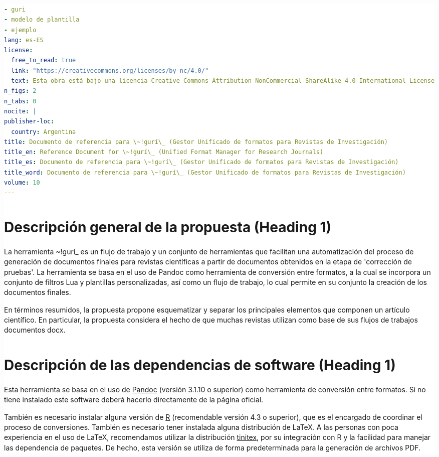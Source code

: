 ```yaml
- guri
- modelo de plantilla
- ejemplo
lang: es-ES
license:
  free_to_read: true
  link: "https://creativecommons.org/licenses/by-nc/4.0/"
  text: Esta obra está bajo una licencia Creative Commons Attribution-NonCommercial-ShareAlike 4.0 International License
n_figs: 2
n_tabs: 0
nocite: |
publisher-loc:
  country: Argentina
title: Documento de referencia para \~!gurí\_ (Gestor Unificado de formatos para Revistas de Investigación)
title_en: Reference Document for \~!gurí\_ (Unified Format Manager for Research Journals)
title_es: Documento de referencia para \~!gurí\_ (Gestor Unificado de formatos para Revistas de Investigación)
title_word: Documento de referencia para \~!gurí\_ (Gestor Unificado de formatos para Revistas de Investigación)
volume: 10
---
```


# Descripción general de la propuesta (Heading 1)

La herramienta \~!gurí\_ es un flujo de trabajo y un conjunto de herramientas que facilitan una automatización del proceso de generación de documentos finales para revistas científicas a partir de documentos obtenidos en la etapa de 'corrección de pruebas'. La herramienta se basa en el uso de Pandoc como herramienta de conversión entre formatos, a la cual se incorpora un conjunto de filtros Lua y plantillas personalizadas, así como un flujo de trabajo, lo cual permite en su conjunto la creación de los documentos finales.

``` {#FIG_01 .FIG source="Elaboración propia (ver https://github.com/estedeahora/guri)" title="Esquema general de gurí" note="" fignum="1" path="./float/FIG_01.png"}
```

En términos resumidos, la propuesta propone esquematizar y separar los principales elementos que componen un artículo científico. En particular, la propuesta considera el hecho de que muchas revistas utilizan como base de sus flujos de trabajos documentos docx.

# Descripción de las dependencias de software (Heading 1)

Esta herramienta se basa en el uso de [Pandoc](https://pandoc.org/) (versión 3.1.10 o superior) como herramienta de conversión entre formatos. Si no tiene instalado este software deberá hacerlo directamente de la página oficial.

También es necesario instalar alguna versión de [R](https://cran.r-project.org/) (recomendable versión 4.3 o superior), que es el encargado de coordinar el proceso de conversiones. También es necesario tener instalada alguna distribución de LaTeX. A las personas con poca experiencia en el uso de LaTeX, recomendamos utilizar la distribución [tinitex](https://yihui.org/tinytex/), por su integración con R y la facilidad para manejar las dependencia de paquetes. De hecho, esta versión se utiliza de forma predeterminada para la generación de archivos PDF.
